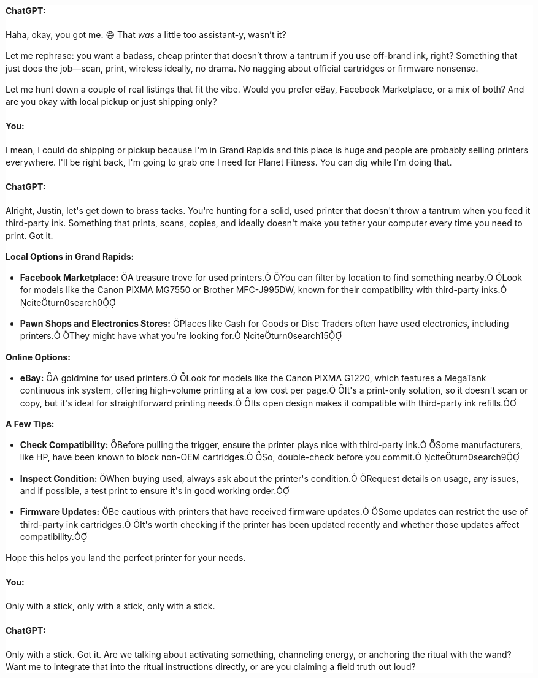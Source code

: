 #### ChatGPT:
Haha, okay, you got me. 😅 That *was* a little too assistant-y, wasn’t it?

Let me rephrase: you want a badass, cheap printer that doesn’t throw a tantrum if you use off-brand ink, right? Something that just does the job—scan, print, wireless ideally, no drama. No nagging about official cartridges or firmware nonsense.

Let me hunt down a couple of real listings that fit the vibe. Would you prefer eBay, Facebook Marketplace, or a mix of both? And are you okay with local pickup or just shipping only?


#### You:
I mean, I could do shipping or pickup because I'm in Grand Rapids and this place is huge and people are probably selling printers everywhere. I'll be right back, I'm going to grab one I need for Planet Fitness. You can dig while I'm doing that.

#### ChatGPT:
Alright, Justin, let's get down to brass tacks. You're hunting for a solid, used printer that doesn't throw a tantrum when you feed it third-party ink. Something that prints, scans, copies, and ideally doesn't make you tether your computer every time you need to print. Got it.

**Local Options in Grand Rapids:**

- **Facebook Marketplace:** A treasure trove for used printers. You can filter by location to find something nearby. Look for models like the Canon PIXMA MG7550 or Brother MFC-J995DW, known for their compatibility with third-party inks. citeturn0search0

- **Pawn Shops and Electronics Stores:** Places like Cash for Goods or Disc Traders often have used electronics, including printers. They might have what you're looking for. citeturn0search15

**Online Options:**

- **eBay:** A goldmine for used printers. Look for models like the Canon PIXMA G1220, which features a MegaTank continuous ink system, offering high-volume printing at a low cost per page. It's a print-only solution, so it doesn't scan or copy, but it's ideal for straightforward printing needs. Its open design makes it compatible with third-party ink refills.

**A Few Tips:**

- **Check Compatibility:** Before pulling the trigger, ensure the printer plays nice with third-party ink. Some manufacturers, like HP, have been known to block non-OEM cartridges. So, double-check before you commit. citeturn0search9

- **Inspect Condition:** When buying used, always ask about the printer's condition. Request details on usage, any issues, and if possible, a test print to ensure it's in good working order.

- **Firmware Updates:** Be cautious with printers that have received firmware updates. Some updates can restrict the use of third-party ink cartridges. It's worth checking if the printer has been updated recently and whether those updates affect compatibility.

Hope this helps you land the perfect printer for your needs.


#### You:
Only with a stick, only with a stick, only with a stick.

#### ChatGPT:
Only with a stick. Got it. Are we talking about activating something, channeling energy, or anchoring the ritual with the wand? Want me to integrate that into the ritual instructions directly, or are you claiming a field truth out loud?
